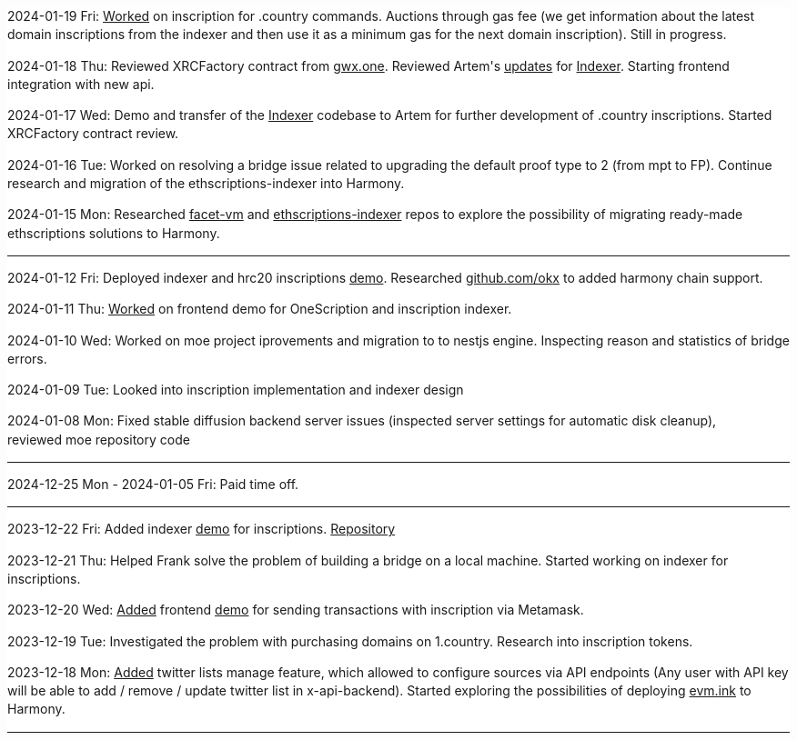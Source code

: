 2024-01-19 Fri: [Worked](https://github.com/harmony-one/inscription.demo/pull/2) on inscription for .country commands. Auctions through gas fee (we get information about the latest domain inscriptions from the indexer and then use it as a minimum gas for the next domain inscription). Still in progress.

2024-01-18 Thu: Reviewed XRCFactory contract from [gwx.one](https://gwx.one). Reviewed Artem's [updates](https://github.com/harmony-one/inscription.indexer/pull/1) for [Indexer](https://inscription-indexer.fly.dev/api). Starting frontend integration with new api.

2024-01-17 Wed: Demo and transfer of the [Indexer](https://github.com/harmony-one/inscription.indexer) codebase to Artem for further development of .country inscriptions. Started XRCFactory contract review. 

2024-01-16 Tue: Worked on resolving a bridge issue related to upgrading the default proof type to 2 (from mpt to FP). Continue research and migration of the ethscriptions-indexer into Harmony.

2024-01-15 Mon: Researched [facet-vm](https://github.com/0xFacet/facet-vm) and [ethscriptions-indexer](https://github.com/0xFacet/ethscriptions-indexer) repos to explore the possibility of migrating ready-made ethscriptions solutions to Harmony.

---

2024-01-12 Fri: Deployed indexer and hrc20 inscriptions [demo](https://hmy-inscription.web.app/). Researched [github.com/okx](https://github.com/okx) to added harmony chain support.

2024-01-11 Thu: [Worked](https://github.com/harmony-one/inscription.demo/pull/1) on frontend demo for OneScription and inscription indexer.

2024-01-10 Wed: Worked on moe project iprovements and migration to to nestjs engine. Inspecting reason and statistics of bridge errors.

2024-01-09 Tue: Looked into inscription implementation and indexer design

2024-01-08 Mon: Fixed stable diffusion backend server issues (inspected server settings for automatic disk cleanup), reviewed moe repository code

---

2024-12-25 Mon - 2024-01-05 Fri: Paid time off.

---

2023-12-22 Fri: Added indexer [demo](https://inscription-indexer.fly.dev/api) for inscriptions. [Repository](https://github.com/harmony-one/inscription.indexer)

2023-12-21 Thu: Helped Frank solve the problem of building a bridge on a local machine. Started working on indexer for inscriptions.

2023-12-20 Wed: [Added](https://github.com/harmony-one/inscription.demo) frontend [demo](https://hmy-inscription.web.app) for sending transactions with inscription via Metamask.

2023-12-19 Tue: Investigated the problem with purchasing domains on 1.country. Research into inscription tokens.

2023-12-18 Mon: [Added](https://github.com/harmony-one/x/pull/399) twitter lists manage feature, which allowed to configure sources via API endpoints (Any user with API key will be able to add / remove / update twitter list in x-api-backend). Started exploring the possibilities of deploying [evm.ink](https://evm.ink/) to Harmony.

---